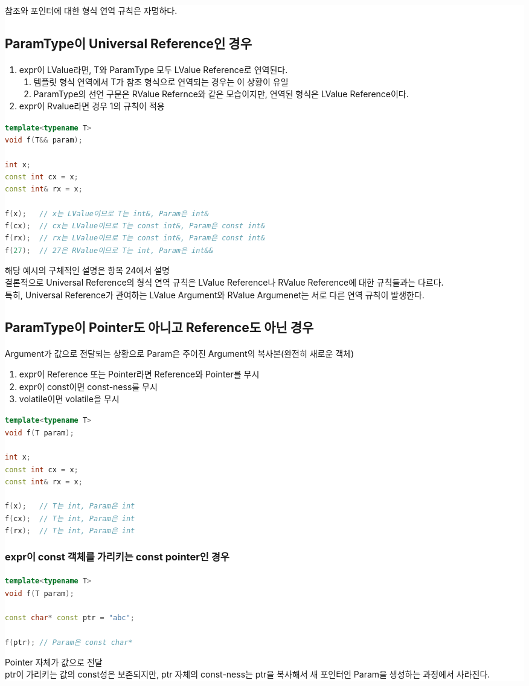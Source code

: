 참조와 포인터에 대한 형식 연역 규칙은 자명하다.

## ParamType이 Universal Reference인 경우
1. expr이 LValue라면, T와 ParamType 모두 LValue Reference로 연역된다.
   1. 템플릿 형식 연역에서 T가 참조 형식으로 연역되는 경우는 이 상황이 유일
   2. ParamType의 선언 구문은 RValue Refernce와 같은 모습이지만, 연역된 형식은 LValue Reference이다.
2. expr이 Rvalue라면 경우 1의 규칙이 적용

```cpp
template<typename T>
void f(T&& param);

int x;
const int cx = x;
const int& rx = x;

f(x);   // x는 LValue이므로 T는 int&, Param은 int&
f(cx);  // cx는 LValue이므로 T는 const int&, Param은 const int&
f(rx);  // rx는 LValue이므로 T는 const int&, Param은 const int&
f(27);  // 27은 RValue이므로 T는 int, Param은 int&&
```

해당 예시의 구체적인 설명은 항목 24에서 설명
<br>
결론적으로 Universal Reference의 형식 연역 규칙은 LValue Reference나 RValue Reference에 대한 규칙들과는 다르다.
<br>
특히, Universal Reference가 관여하는 LValue Argument와 RValue Argumenet는 서로 다른 연역 규칙이 발생한다.

## ParamType이 Pointer도 아니고 Reference도 아닌 경우
Argument가 값으로 전달되는 상황으로 Param은 주어진 Argument의 복사본(완전히 새로운 객체)

1. expr이 Reference 또는 Pointer라면 Reference와 Pointer를 무시
2. expr이 const이면 const-ness를 무시
3. volatile이면 volatile을 무시

```cpp
template<typename T>
void f(T param);

int x;
const int cx = x;
const int& rx = x;

f(x);   // T는 int, Param은 int
f(cx);  // T는 int, Param은 int
f(rx);  // T는 int, Param은 int
```

### expr이 const 객체를 가리키는 const pointer인 경우
```cpp
template<typename T>
void f(T param);

const char* const ptr = "abc";

f(ptr); // Param은 const char*
```
Pointer 자체가 값으로 전달
<br>
ptr이 가리키는 값의 const성은 보존되지만, ptr 자체의 const-ness는 ptr을 복사해서 새 포인터인 Param을 생성하는 과정에서 사라진다.
